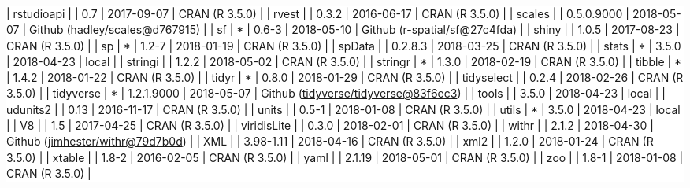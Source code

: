 | rstudioapi   |     | 0.7        | 2017-09-07 | CRAN (R 3.5.0)                                 |
| rvest        |     | 0.3.2      | 2016-06-17 | CRAN (R 3.5.0)                                 |
| scales       |     | 0.5.0.9000 | 2018-05-07 | Github (<hadley/scales@d767915>)               |
| sf           | \*  | 0.6-3      | 2018-05-10 | Github (<r-spatial/sf@27c4fda>)                |
| shiny        |     | 1.0.5      | 2017-08-23 | CRAN (R 3.5.0)                                 |
| sp           | \*  | 1.2-7      | 2018-01-19 | CRAN (R 3.5.0)                                 |
| spData       |     | 0.2.8.3    | 2018-03-25 | CRAN (R 3.5.0)                                 |
| stats        | \*  | 3.5.0      | 2018-04-23 | local                                          |
| stringi      |     | 1.2.2      | 2018-05-02 | CRAN (R 3.5.0)                                 |
| stringr      | \*  | 1.3.0      | 2018-02-19 | CRAN (R 3.5.0)                                 |
| tibble       | \*  | 1.4.2      | 2018-01-22 | CRAN (R 3.5.0)                                 |
| tidyr        | \*  | 0.8.0      | 2018-01-29 | CRAN (R 3.5.0)                                 |
| tidyselect   |     | 0.2.4      | 2018-02-26 | CRAN (R 3.5.0)                                 |
| tidyverse    | \*  | 1.2.1.9000 | 2018-05-07 | Github (<tidyverse/tidyverse@83f6ec3>)         |
| tools        |     | 3.5.0      | 2018-04-23 | local                                          |
| udunits2     |     | 0.13       | 2016-11-17 | CRAN (R 3.5.0)                                 |
| units        |     | 0.5-1      | 2018-01-08 | CRAN (R 3.5.0)                                 |
| utils        | \*  | 3.5.0      | 2018-04-23 | local                                          |
| V8           |     | 1.5        | 2017-04-25 | CRAN (R 3.5.0)                                 |
| viridisLite  |     | 0.3.0      | 2018-02-01 | CRAN (R 3.5.0)                                 |
| withr        |     | 2.1.2      | 2018-04-30 | Github (<jimhester/withr@79d7b0d>)             |
| XML          |     | 3.98-1.11  | 2018-04-16 | CRAN (R 3.5.0)                                 |
| xml2         |     | 1.2.0      | 2018-01-24 | CRAN (R 3.5.0)                                 |
| xtable       |     | 1.8-2      | 2016-02-05 | CRAN (R 3.5.0)                                 |
| yaml         |     | 2.1.19     | 2018-05-01 | CRAN (R 3.5.0)                                 |
| zoo          |     | 1.8-1      | 2018-01-08 | CRAN (R 3.5.0)                                 |
